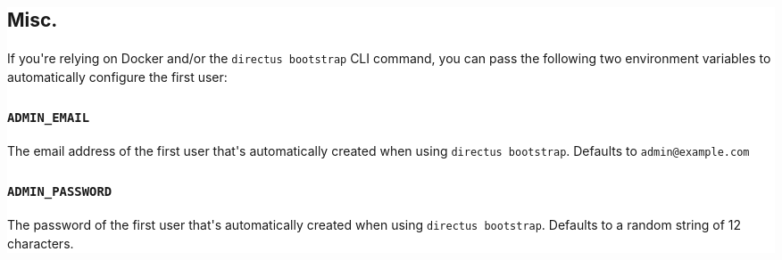 ## Misc.

If you're relying on Docker and/or the `directus bootstrap` CLI command, you can pass the following
two environment variables to automatically configure the first user:

### `ADMIN_EMAIL`

The email address of the first user that's automatically created when using `directus bootstrap`.
Defaults to `admin@example.com`

### `ADMIN_PASSWORD`

The password of the first user that's automatically created when using `directus bootstrap`.
Defaults to a random string of 12 characters.
